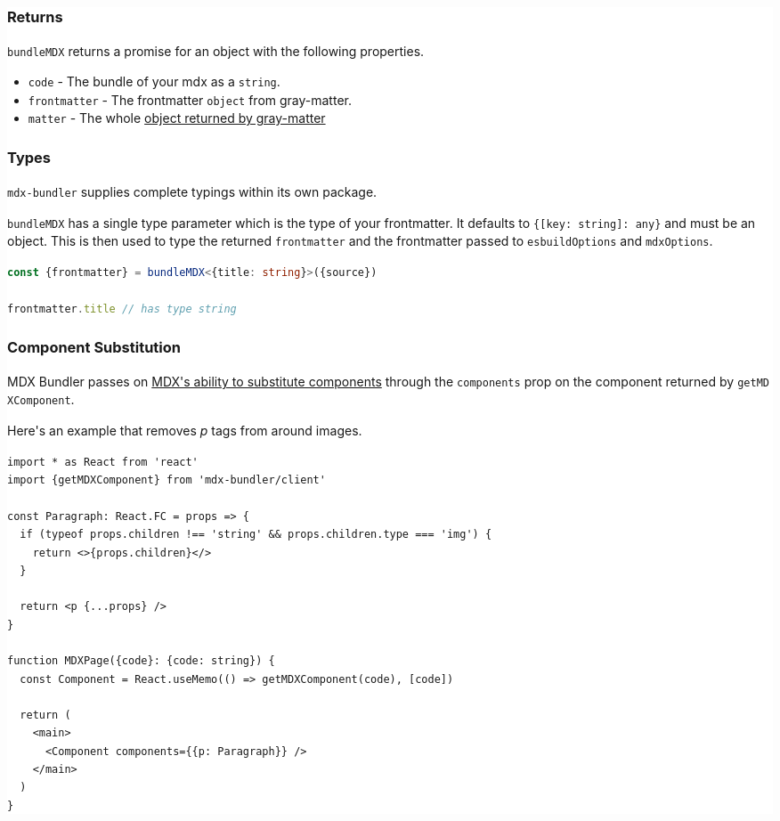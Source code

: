 ### Returns

`bundleMDX` returns a promise for an object with the following properties.

- `code` - The bundle of your mdx as a `string`.
- `frontmatter` - The frontmatter `object` from gray-matter.
- `matter` - The whole
  [object returned by gray-matter](https://github.com/jonschlinkert/gray-matter#returned-object)

### Types

`mdx-bundler` supplies complete typings within its own package.

`bundleMDX` has a single type parameter which is the type of your frontmatter.
It defaults to `{[key: string]: any}` and must be an object. This is then used
to type the returned `frontmatter` and the frontmatter passed to
`esbuildOptions` and `mdxOptions`.

```ts
const {frontmatter} = bundleMDX<{title: string}>({source})

frontmatter.title // has type string
```

### Component Substitution

MDX Bundler passes on
[MDX's ability to substitute components](https://mdxjs.com/docs/using-mdx/#components)
through the `components` prop on the component returned by `getMDXComponent`.

Here's an example that removes _p_ tags from around images.

```tsx
import * as React from 'react'
import {getMDXComponent} from 'mdx-bundler/client'

const Paragraph: React.FC = props => {
  if (typeof props.children !== 'string' && props.children.type === 'img') {
    return <>{props.children}</>
  }

  return <p {...props} />
}

function MDXPage({code}: {code: string}) {
  const Component = React.useMemo(() => getMDXComponent(code), [code])

  return (
    <main>
      <Component components={{p: Paragraph}} />
    </main>
  )
}
```


[npm]: https://www.npmjs.com
[node]: https://nodejs.org
[build-badge]: https://img.shields.io/github/workflow/status/kentcdodds/mdx-bundler/validate?logo=github&style=flat-square
[build]: https://github.com/kentcdodds/mdx-bundler/actions?query=workflow%3Avalidate
[coverage-badge]: https://img.shields.io/codecov/c/github/kentcdodds/mdx-bundler.svg?style=flat-square
[coverage]: https://codecov.io/github/kentcdodds/mdx-bundler
[version-badge]: https://img.shields.io/npm/v/mdx-bundler.svg?style=flat-square
[package]: https://www.npmjs.com/package/mdx-bundler
[downloads-badge]: https://img.shields.io/npm/dm/mdx-bundler.svg?style=flat-square
[npmtrends]: https://www.npmtrends.com/mdx-bundler
[license-badge]: https://img.shields.io/npm/l/mdx-bundler.svg?style=flat-square
[license]: https://github.com/kentcdodds/mdx-bundler/blob/main/LICENSE
[prs-badge]: https://img.shields.io/badge/PRs-welcome-brightgreen.svg?style=flat-square
[prs]: https://makeapullrequest.com
[coc-badge]: https://img.shields.io/badge/code%20of-conduct-ff69b4.svg?style=flat-square
[coc]: https://github.com/kentcdodds/mdx-bundler/blob/main/CODE_OF_CONDUCT.md
[emojis]: https://github.com/all-contributors/all-contributors#emoji-key
[all-contributors]: https://github.com/all-contributors/all-contributors
[all-contributors-badge]: https://img.shields.io/github/all-contributors/kentcdodds/mdx-bundler?color=orange&style=flat-square
[bugs]: https://github.com/kentcdodds/mdx-bundler/issues?utf8=%E2%9C%93&q=is%3Aissue+is%3Aopen+sort%3Acreated-desc+label%3Abug
[requests]: https://github.com/kentcdodds/mdx-bundler/issues?utf8=%E2%9C%93&q=is%3Aissue+is%3Aopen+sort%3Areactions-%2B1-desc+label%3Aenhancement
[good-first-issue]: https://github.com/kentcdodds/mdx-bundler/issues?utf8=%E2%9C%93&q=is%3Aissue+is%3Aopen+sort%3Areactions-%2B1-desc+label%3Aenhancement+label%3A%22good+first+issue%22
[node-gyp]: https://github.com/nodejs/node-gyp#installation